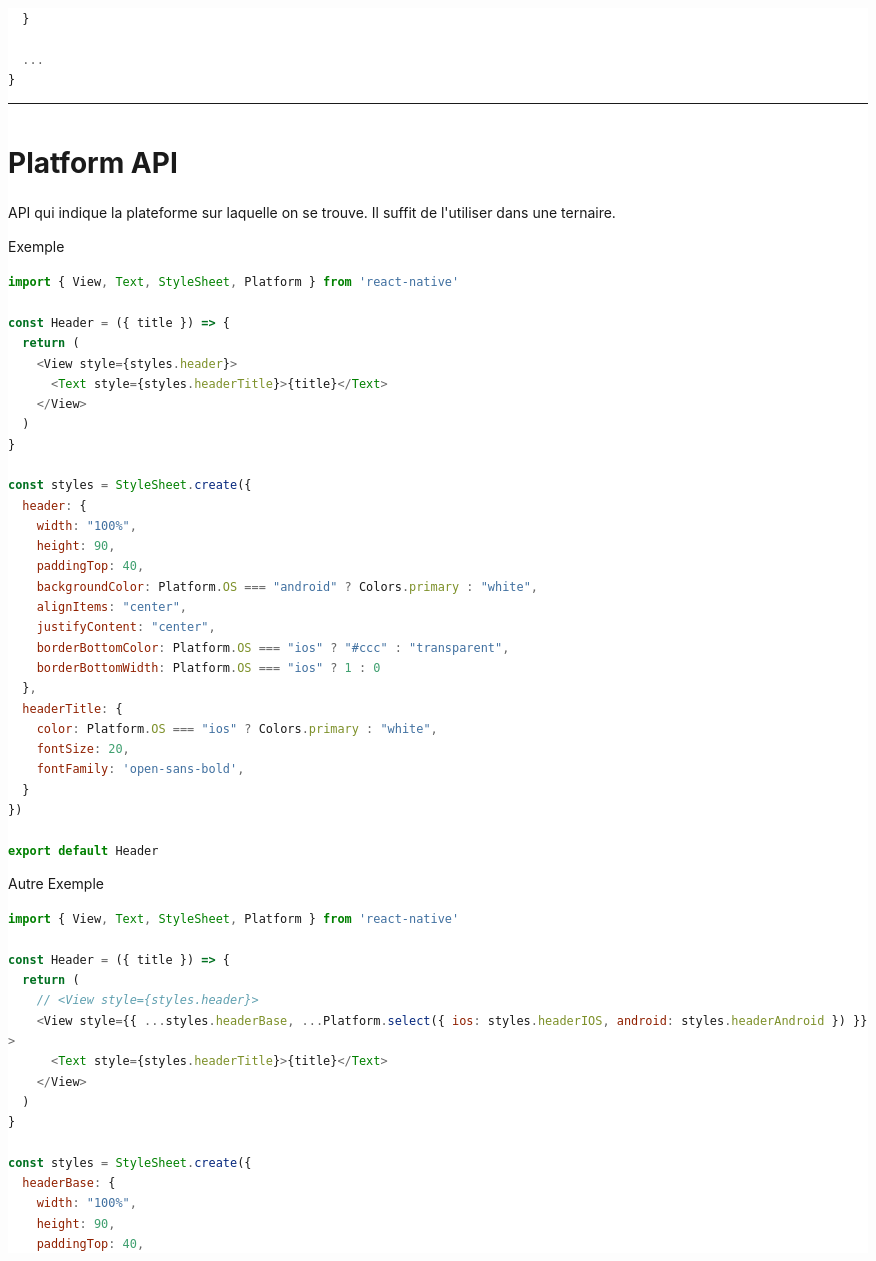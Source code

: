 ```javascript
  }

  ...
}
```

--------------------------------
# Platform API
API qui indique la plateforme sur laquelle on se trouve. Il suffit de l'utiliser dans une ternaire.

Exemple
```javascript
import { View, Text, StyleSheet, Platform } from 'react-native'

const Header = ({ title }) => {
  return (
    <View style={styles.header}>
      <Text style={styles.headerTitle}>{title}</Text>
    </View>
  )
}

const styles = StyleSheet.create({
  header: {
    width: "100%",
    height: 90,
    paddingTop: 40,
    backgroundColor: Platform.OS === "android" ? Colors.primary : "white",
    alignItems: "center",
    justifyContent: "center",
    borderBottomColor: Platform.OS === "ios" ? "#ccc" : "transparent",
    borderBottomWidth: Platform.OS === "ios" ? 1 : 0
  },
  headerTitle: {
    color: Platform.OS === "ios" ? Colors.primary : "white",
    fontSize: 20,
    fontFamily: 'open-sans-bold',
  }
})

export default Header

```


Autre Exemple
```javascript
import { View, Text, StyleSheet, Platform } from 'react-native'

const Header = ({ title }) => {
  return (
    // <View style={styles.header}>
    <View style={{ ...styles.headerBase, ...Platform.select({ ios: styles.headerIOS, android: styles.headerAndroid }) }}>
      <Text style={styles.headerTitle}>{title}</Text>
    </View>
  )
}

const styles = StyleSheet.create({
  headerBase: {
    width: "100%",
    height: 90,
    paddingTop: 40,
```